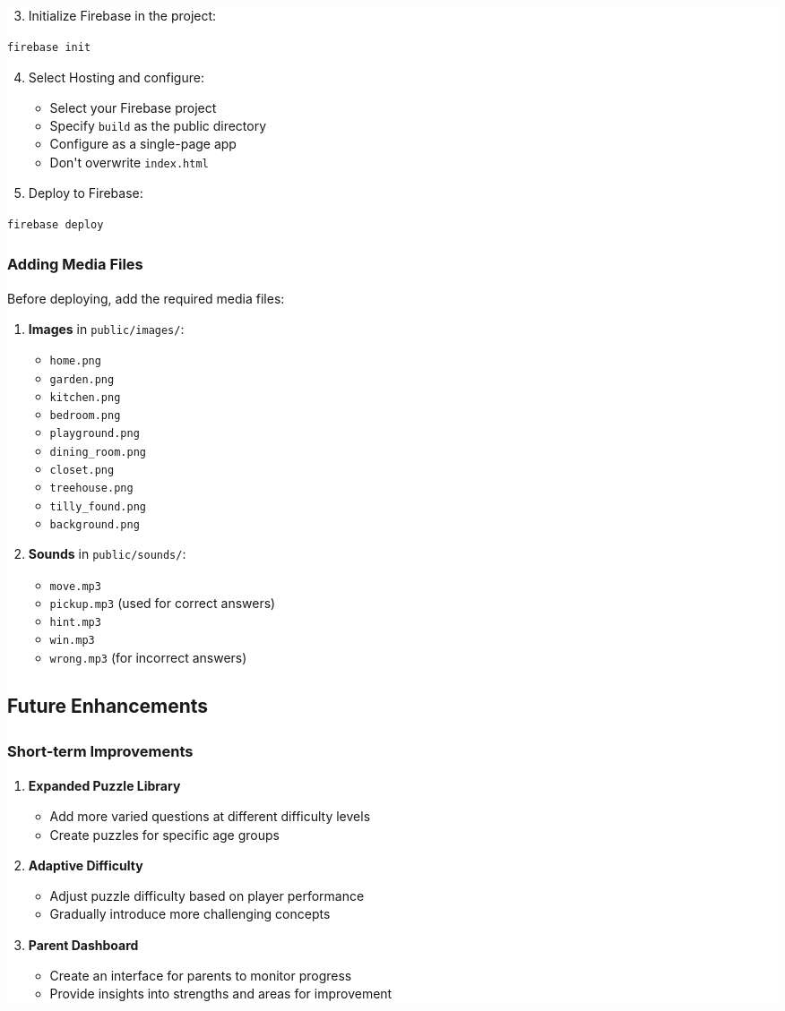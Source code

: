 3. Initialize Firebase in the project:

```bash
firebase init
```

4. Select Hosting and configure:
   - Select your Firebase project
   - Specify `build` as the public directory
   - Configure as a single-page app
   - Don't overwrite `index.html`

5. Deploy to Firebase:

```bash
firebase deploy
```

### Adding Media Files

Before deploying, add the required media files:

1. **Images** in `public/images/`:
   - `home.png`
   - `garden.png`
   - `kitchen.png`
   - `bedroom.png`
   - `playground.png`
   - `dining_room.png`
   - `closet.png`
   - `treehouse.png`
   - `tilly_found.png`
   - `background.png`

2. **Sounds** in `public/sounds/`:
   - `move.mp3`
   - `pickup.mp3` (used for correct answers)
   - `hint.mp3`
   - `win.mp3`
   - `wrong.mp3` (for incorrect answers)

## Future Enhancements

### Short-term Improvements

1. **Expanded Puzzle Library**
   - Add more varied questions at different difficulty levels
   - Create puzzles for specific age groups

2. **Adaptive Difficulty**
   - Adjust puzzle difficulty based on player performance
   - Gradually introduce more challenging concepts

3. **Parent Dashboard**
   - Create an interface for parents to monitor progress
   - Provide insights into strengths and areas for improvement
